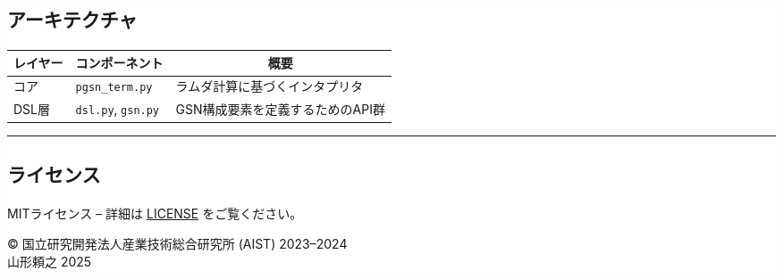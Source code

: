 
## アーキテクチャ

| レイヤー     | コンポーネント            | 概要                                     |
|--------------|--------------------|------------------------------------------|
| コア         | `pgsn_term.py`     | ラムダ計算に基づくインタプリタ              |
| DSL層        | `dsl.py`, `gsn.py` | GSN構成要素を定義するためのAPI群           |

---

## ライセンス

MITライセンス – 詳細は [LICENSE](LICENSE) をご覧ください。

© 国立研究開発法人産業技術総合研究所 (AIST) 2023–2024  
山形頼之 2025
```
